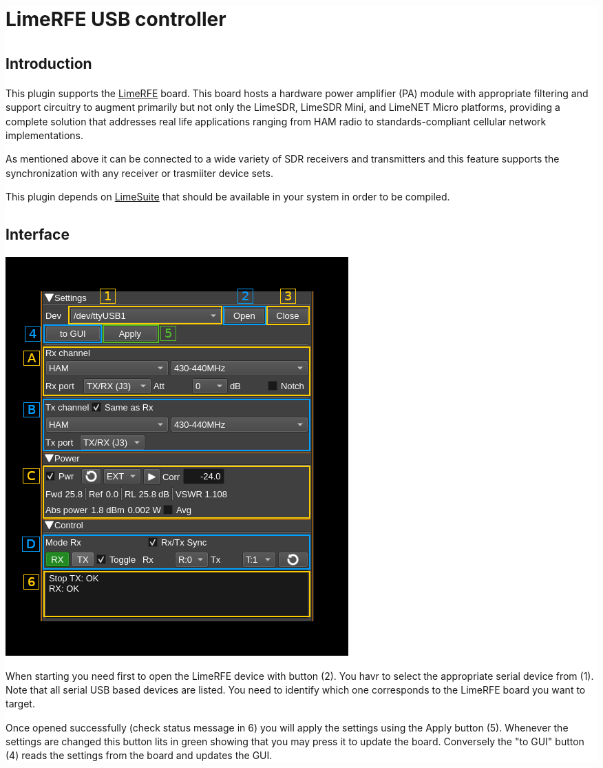 <h1>LimeRFE USB controller</h1>

<h2>Introduction</h2>

This plugin supports the [LimeRFE](https://github.com/myriadrf/LimeRFE) board. This board hosts a hardware power amplifier (PA) module with appropriate filtering and support circuitry to augment primarily but not only the LimeSDR, LimeSDR Mini, and LimeNET Micro platforms, providing a complete solution that addresses real life applications ranging from HAM radio to standards-compliant cellular network implementations.

As mentioned above it can be connected to a wide variety of SDR receivers and transmitters and this feature supports the synchronization with any receiver or trasmiiter device sets.

This plugin depends on [LimeSuite](https://github.com/myriadrf/LimeSuite) that should be available in your system in order to be compiled.

<h2>Interface</h2>

![LimeRFE controller GUI](../../../doc/img/LimeRFE_plugin.png)

When starting you need first to open the LimeRFE device with button (2). You havr to select the appropriate serial device from (1). Note that all serial USB based devices are listed. You need to identify which one corresponds to the LimeRFE board you want to target.

Once opened successfully (check status message in 6) you will apply the settings using the Apply button (5). Whenever the settings are changed this button lits in green showing that you may press it to update the board. Conversely the "to GUI" button (4) reads the settings from the board and updates the GUI.
